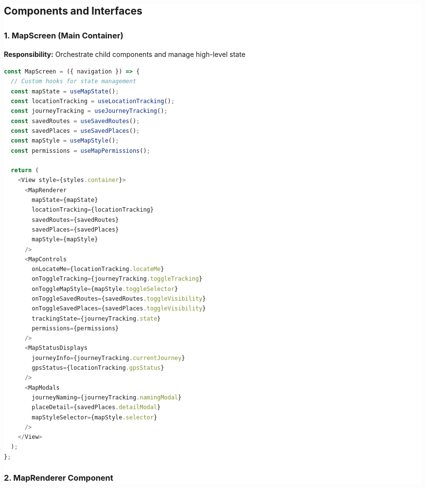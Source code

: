 ## Components and Interfaces

### 1. MapScreen (Main Container)

**Responsibility:** Orchestrate child components and manage high-level state

```javascript
const MapScreen = ({ navigation }) => {
  // Custom hooks for state management
  const mapState = useMapState();
  const locationTracking = useLocationTracking();
  const journeyTracking = useJourneyTracking();
  const savedRoutes = useSavedRoutes();
  const savedPlaces = useSavedPlaces();
  const mapStyle = useMapStyle();
  const permissions = useMapPermissions();

  return (
    <View style={styles.container}>
      <MapRenderer
        mapState={mapState}
        locationTracking={locationTracking}
        savedRoutes={savedRoutes}
        savedPlaces={savedPlaces}
        mapStyle={mapStyle}
      />
      <MapControls
        onLocateMe={locationTracking.locateMe}
        onToggleTracking={journeyTracking.toggleTracking}
        onToggleMapStyle={mapStyle.toggleSelector}
        onToggleSavedRoutes={savedRoutes.toggleVisibility}
        onToggleSavedPlaces={savedPlaces.toggleVisibility}
        trackingState={journeyTracking.state}
        permissions={permissions}
      />
      <MapStatusDisplays
        journeyInfo={journeyTracking.currentJourney}
        gpsStatus={locationTracking.gpsStatus}
      />
      <MapModals
        journeyNaming={journeyTracking.namingModal}
        placeDetail={savedPlaces.detailModal}
        mapStyleSelector={mapStyle.selector}
      />
    </View>
  );
};
```

### 2. MapRenderer Component
